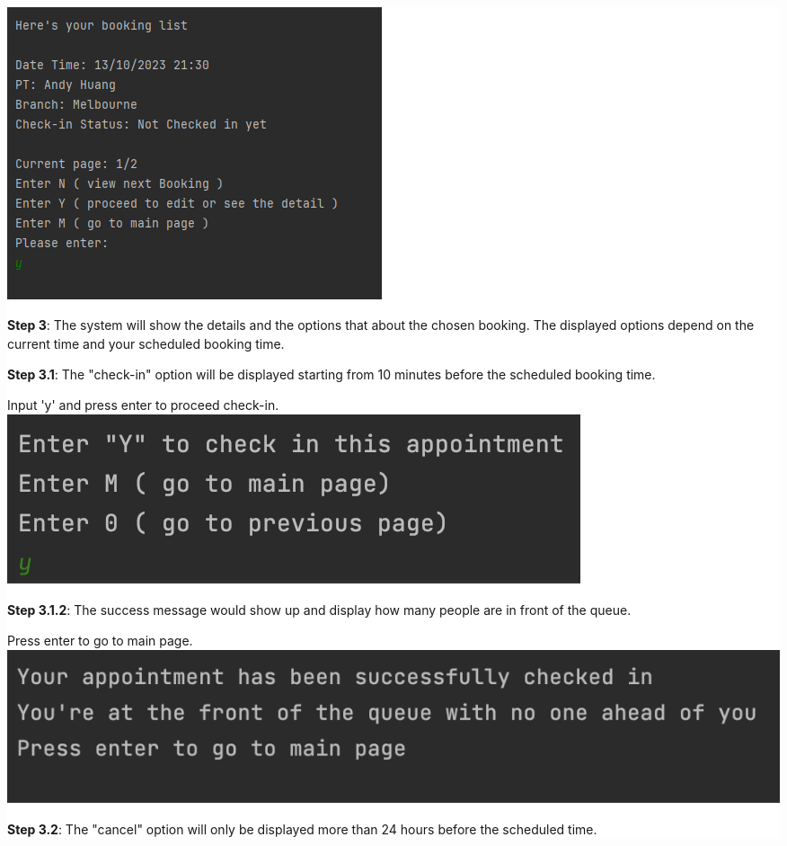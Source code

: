 ![bo1.png](img%2Fbo1.png)

**Step 3**: The system will show the details and the options that about the chosen booking.
The displayed options depend on the current time and your scheduled booking time.

**Step 3.1**: The "check-in" option will be displayed starting from 10 minutes before the scheduled booking time.

Input 'y' and press enter to proceed check-in.
![checkin2.png](img%2Fcheckin2.png)

**Step 3.1.2**: The success message would show up and display how many people are in front of the queue.

Press enter to go to main page.
![checkin3.png](img%2Fcheckin3.png)

**Step 3.2**: The "cancel" option will only be displayed more than 24 hours before the scheduled time.
